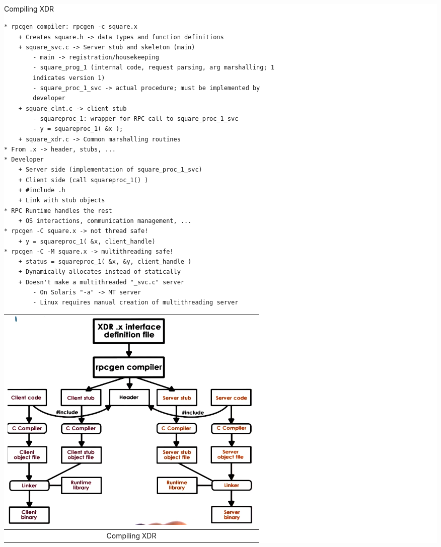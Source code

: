 Compiling XDR

    * rpcgen compiler: rpcgen -c square.x
        + Creates square.h -> data types and function definitions
        + square_svc.c -> Server stub and skeleton (main)
            - main -> registration/housekeeping
            - square_prog_1 (internal code, request parsing, arg marshalling; 1
            indicates version 1)
            - square_proc_1_svc -> actual procedure; must be implemented by
            developer
        + square_clnt.c -> client stub
            - squareproc_1: wrapper for RPC call to square_proc_1_svc
            - y = squareproc_1( &x );
        + square_xdr.c -> Common marshalling routines
    * From .x -> header, stubs, ...
    * Developer
        + Server side (implementation of square_proc_1_svc)
        + Client side (call squareproc_1() )
        + #include .h
        + Link with stub objects
    * RPC Runtime handles the rest
        + OS interactions, communication management, ...
    * rpcgen -C square.x -> not thread safe!
        + y = squareproc_1( &x, client_handle)
    * rpcgen -C -M square.x -> multithreading safe!
        + status = squareproc_1( &x, &y, client_handle )
        + Dynamically allocates instead of statically
        + Doesn't make a multithreaded "_svc.c" server
            - On Solaris "-a" -> MT server
            - Linux requires manual creation of multithreading server

| ![compilexdr](images/compiling_xdr.png) |
|:--:|
| Compiling XDR |
